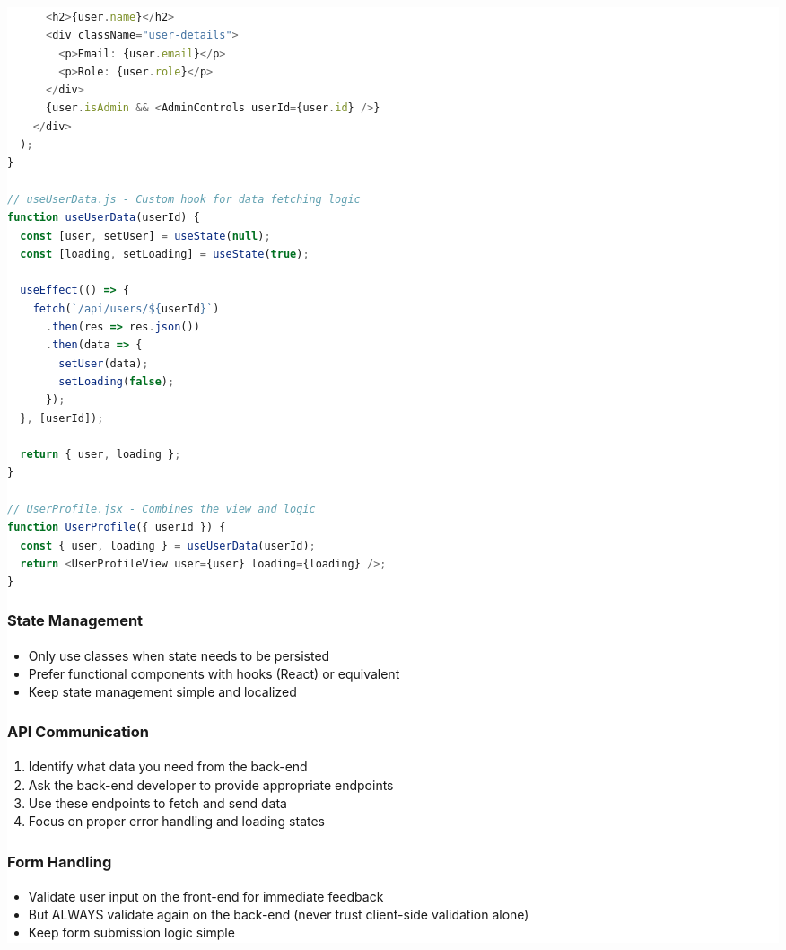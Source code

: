```javascript
      <h2>{user.name}</h2>
      <div className="user-details">
        <p>Email: {user.email}</p>
        <p>Role: {user.role}</p>
      </div>
      {user.isAdmin && <AdminControls userId={user.id} />}
    </div>
  );
}

// useUserData.js - Custom hook for data fetching logic
function useUserData(userId) {
  const [user, setUser] = useState(null);
  const [loading, setLoading] = useState(true);
  
  useEffect(() => {
    fetch(`/api/users/${userId}`)
      .then(res => res.json())
      .then(data => {
        setUser(data);
        setLoading(false);
      });
  }, [userId]);
  
  return { user, loading };
}

// UserProfile.jsx - Combines the view and logic
function UserProfile({ userId }) {
  const { user, loading } = useUserData(userId);
  return <UserProfileView user={user} loading={loading} />;
}
```

### State Management
- Only use classes when state needs to be persisted
- Prefer functional components with hooks (React) or equivalent
- Keep state management simple and localized

### API Communication
1. Identify what data you need from the back-end
2. Ask the back-end developer to provide appropriate endpoints
3. Use these endpoints to fetch and send data
4. Focus on proper error handling and loading states

### Form Handling
- Validate user input on the front-end for immediate feedback
- But ALWAYS validate again on the back-end (never trust client-side validation alone)
- Keep form submission logic simple
